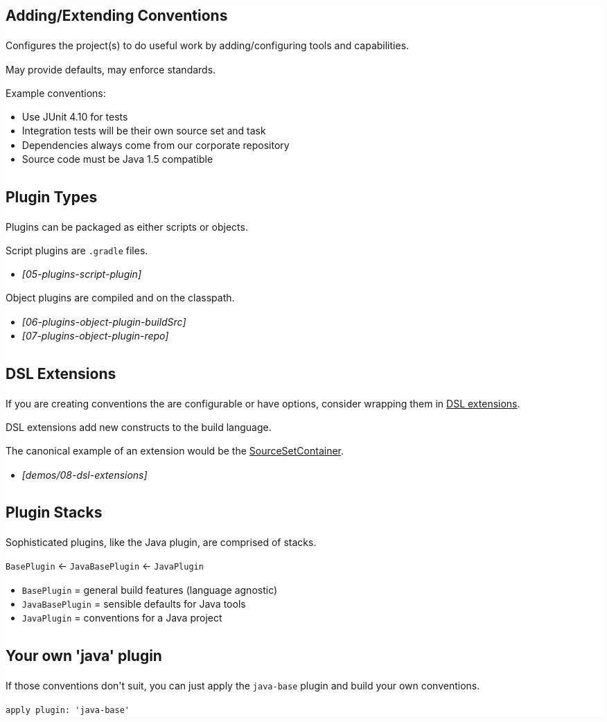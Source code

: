 ## Adding/Extending Conventions

Configures the project(s) to do useful work by adding/configuring tools and capabilities.

May provide defaults, may enforce standards.

Example conventions:

* Use JUnit 4.10 for tests
* Integration tests will be their own source set and task
* Dependencies always come from our corporate repository
* Source code must be Java 1.5 compatible

## Plugin Types

Plugins can be packaged as either scripts or objects.

Script plugins are `.gradle` files.

* *[05-plugins-script-plugin]*

Object plugins are compiled and on the classpath.

* *[06-plugins-object-plugin-buildSrc]*
* *[07-plugins-object-plugin-repo]*

## DSL Extensions

If you are creating conventions the are configurable or have options, consider wrapping them in [DSL extensions](http://gradle.org/docs/current/userguide/userguide_single.html#customPluginWithConvention).

DSL extensions add new constructs to the build language.

The canonical example of an extension would be the [SourceSetContainer](http://gradle.org/docs/current/javadoc/org/gradle/api/tasks/SourceSetContainer.html).

* *[demos/08-dsl-extensions]*

## Plugin Stacks

Sophisticated plugins, like the Java plugin, are comprised of stacks.

`BasePlugin` ← `JavaBasePlugin` ← `JavaPlugin`

* `BasePlugin` = general build features (language agnostic)
* `JavaBasePlugin` = sensible defaults for Java tools
* `JavaPlugin` = conventions for a Java project

## Your own 'java' plugin

If those conventions don't suit, you can just apply the `java-base` plugin and build your own conventions.

    apply plugin: 'java-base'
